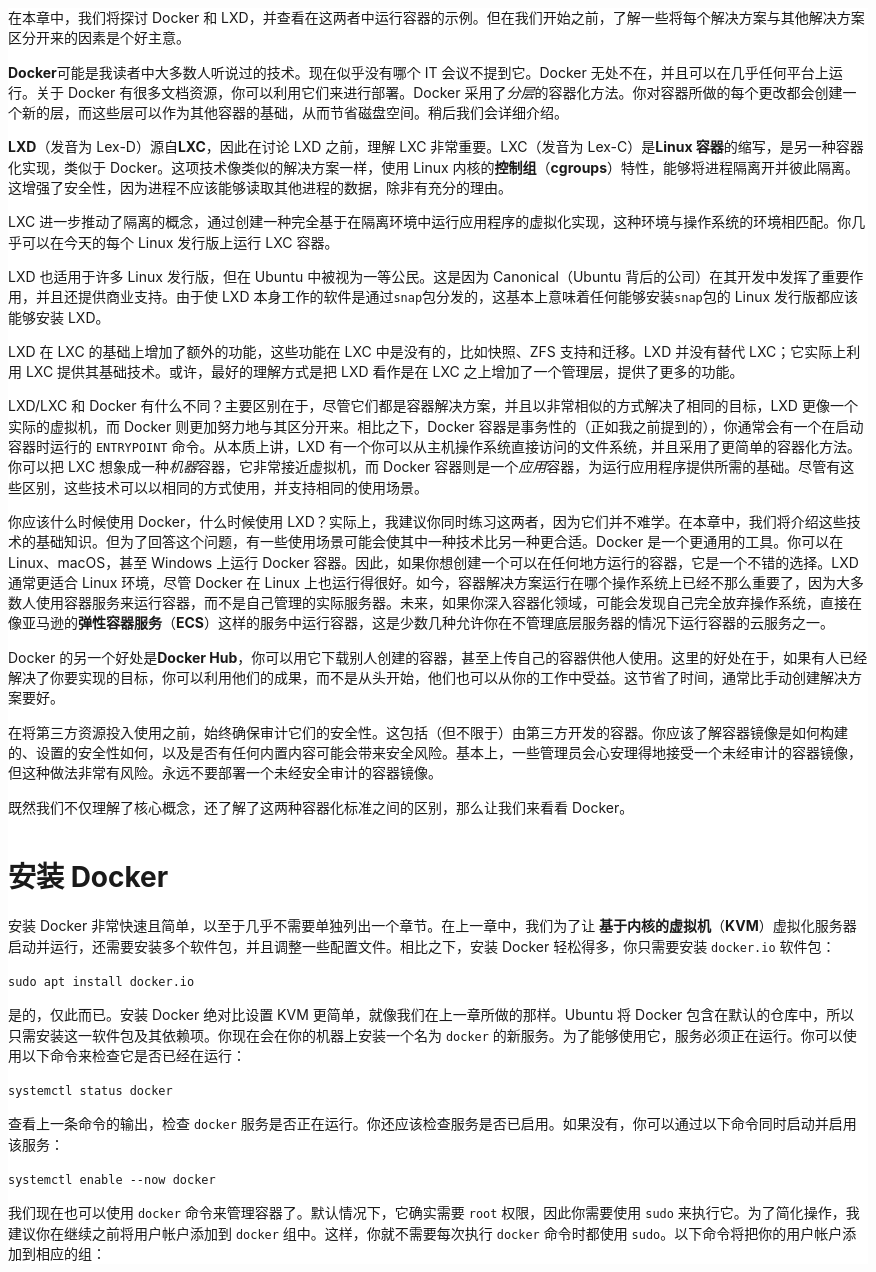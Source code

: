 在本章中，我们将探讨 Docker 和 LXD，并查看在这两者中运行容器的示例。但在我们开始之前，了解一些将每个解决方案与其他解决方案区分开来的因素是个好主意。

**Docker**可能是我读者中大多数人听说过的技术。现在似乎没有哪个 IT 会议不提到它。Docker 无处不在，并且可以在几乎任何平台上运行。关于 Docker 有很多文档资源，你可以利用它们来进行部署。Docker 采用了*分层*的容器化方法。你对容器所做的每个更改都会创建一个新的层，而这些层可以作为其他容器的基础，从而节省磁盘空间。稍后我们会详细介绍。

**LXD**（发音为 Lex-D）源自**LXC**，因此在讨论 LXD 之前，理解 LXC 非常重要。LXC（发音为 Lex-C）是**Linux 容器**的缩写，是另一种容器化实现，类似于 Docker。这项技术像类似的解决方案一样，使用 Linux 内核的**控制组**（**cgroups**）特性，能够将进程隔离开并彼此隔离。这增强了安全性，因为进程不应该能够读取其他进程的数据，除非有充分的理由。

LXC 进一步推动了隔离的概念，通过创建一种完全基于在隔离环境中运行应用程序的虚拟化实现，这种环境与操作系统的环境相匹配。你几乎可以在今天的每个 Linux 发行版上运行 LXC 容器。

LXD 也适用于许多 Linux 发行版，但在 Ubuntu 中被视为一等公民。这是因为 Canonical（Ubuntu 背后的公司）在其开发中发挥了重要作用，并且还提供商业支持。由于使 LXD 本身工作的软件是通过`snap`包分发的，这基本上意味着任何能够安装`snap`包的 Linux 发行版都应该能够安装 LXD。

LXD 在 LXC 的基础上增加了额外的功能，这些功能在 LXC 中是没有的，比如快照、ZFS 支持和迁移。LXD 并没有替代 LXC；它实际上利用 LXC 提供其基础技术。或许，最好的理解方式是把 LXD 看作是在 LXC 之上增加了一个管理层，提供了更多的功能。

LXD/LXC 和 Docker 有什么不同？主要区别在于，尽管它们都是容器解决方案，并且以非常相似的方式解决了相同的目标，LXD 更像一个实际的虚拟机，而 Docker 则更加努力地与其区分开来。相比之下，Docker 容器是事务性的（正如我之前提到的），你通常会有一个在启动容器时运行的 `ENTRYPOINT` 命令。从本质上讲，LXD 有一个你可以从主机操作系统直接访问的文件系统，并且采用了更简单的容器化方法。你可以把 LXC 想象成一种*机器*容器，它非常接近虚拟机，而 Docker 容器则是一个*应用*容器，为运行应用程序提供所需的基础。尽管有这些区别，这些技术可以以相同的方式使用，并支持相同的使用场景。

你应该什么时候使用 Docker，什么时候使用 LXD？实际上，我建议你同时练习这两者，因为它们并不难学。在本章中，我们将介绍这些技术的基础知识。但为了回答这个问题，有一些使用场景可能会使其中一种技术比另一种更合适。Docker 是一个更通用的工具。你可以在 Linux、macOS，甚至 Windows 上运行 Docker 容器。因此，如果你想创建一个可以在任何地方运行的容器，它是一个不错的选择。LXD 通常更适合 Linux 环境，尽管 Docker 在 Linux 上也运行得很好。如今，容器解决方案运行在哪个操作系统上已经不那么重要了，因为大多数人使用容器服务来运行容器，而不是自己管理的实际服务器。未来，如果你深入容器化领域，可能会发现自己完全放弃操作系统，直接在像亚马逊的**弹性容器服务**（**ECS**）这样的服务中运行容器，这是少数几种允许你在不管理底层服务器的情况下运行容器的云服务之一。

Docker 的另一个好处是**Docker Hub**，你可以用它下载别人创建的容器，甚至上传自己的容器供他人使用。这里的好处在于，如果有人已经解决了你要实现的目标，你可以利用他们的成果，而不是从头开始，他们也可以从你的工作中受益。这节省了时间，通常比手动创建解决方案要好。

在将第三方资源投入使用之前，始终确保审计它们的安全性。这包括（但不限于）由第三方开发的容器。你应该了解容器镜像是如何构建的、设置的安全性如何，以及是否有任何内置内容可能会带来安全风险。基本上，一些管理员会心安理得地接受一个未经审计的容器镜像，但这种做法非常有风险。永远不要部署一个未经安全审计的容器镜像。

既然我们不仅理解了核心概念，还了解了这两种容器化标准之间的区别，那么让我们来看看 Docker。

# 安装 Docker

安装 Docker 非常快速且简单，以至于几乎不需要单独列出一个章节。在上一章中，我们为了让 **基于内核的虚拟机**（**KVM**）虚拟化服务器启动并运行，还需要安装多个软件包，并且调整一些配置文件。相比之下，安装 Docker 轻松得多，你只需要安装 `docker.io` 软件包：

```
sudo apt install docker.io 
```

是的，仅此而已。安装 Docker 绝对比设置 KVM 更简单，就像我们在上一章所做的那样。Ubuntu 将 Docker 包含在默认的仓库中，所以只需安装这一软件包及其依赖项。你现在会在你的机器上安装一个名为 `docker` 的新服务。为了能够使用它，服务必须正在运行。你可以使用以下命令来检查它是否已经在运行：

```
systemctl status docker 
```

查看上一条命令的输出，检查 `docker` 服务是否正在运行。你还应该检查服务是否已启用。如果没有，你可以通过以下命令同时启动并启用该服务：

```
systemctl enable --now docker 
```

我们现在也可以使用 `docker` 命令来管理容器了。默认情况下，它确实需要 `root` 权限，因此你需要使用 `sudo` 来执行它。为了简化操作，我建议你在继续之前将用户帐户添加到 `docker` 组中。这样，你就不需要每次执行 `docker` 命令时都使用 `sudo`。以下命令将把你的用户帐户添加到相应的组：
